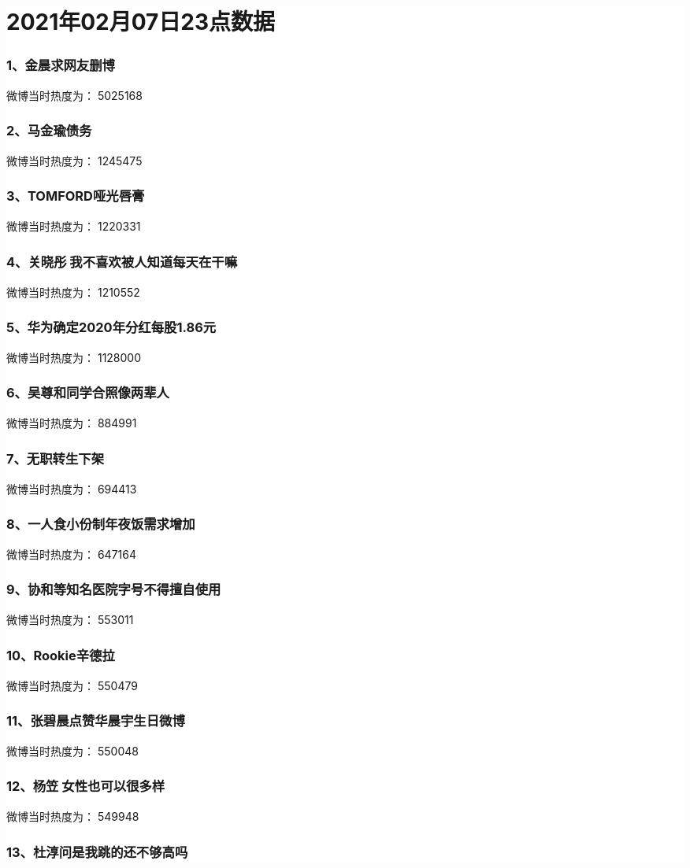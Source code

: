 #  2021年02月07日23点数据

### 1、金晨求网友删博

微博当时热度为： 5025168

### 2、马金瑜债务

微博当时热度为： 1245475

### 3、TOMFORD哑光唇膏

微博当时热度为： 1220331

### 4、关晓彤 我不喜欢被人知道每天在干嘛

微博当时热度为： 1210552

### 5、华为确定2020年分红每股1.86元

微博当时热度为： 1128000

### 6、吴尊和同学合照像两辈人

微博当时热度为： 884991

### 7、无职转生下架

微博当时热度为： 694413

### 8、一人食小份制年夜饭需求增加

微博当时热度为： 647164

### 9、协和等知名医院字号不得擅自使用

微博当时热度为： 553011

### 10、Rookie辛德拉

微博当时热度为： 550479

### 11、张碧晨点赞华晨宇生日微博

微博当时热度为： 550048

### 12、杨笠 女性也可以很多样

微博当时热度为： 549948

### 13、杜淳问是我跳的还不够高吗
